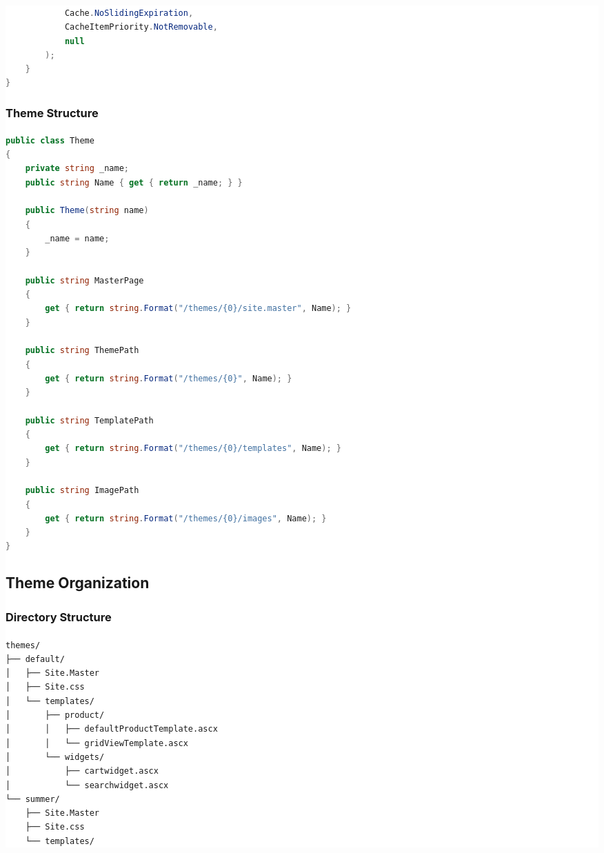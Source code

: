 ```csharp
            Cache.NoSlidingExpiration,
            CacheItemPriority.NotRemovable,
            null
        );
    }
}
```

### Theme Structure
```csharp
public class Theme
{
    private string _name;
    public string Name { get { return _name; } }

    public Theme(string name)
    {
        _name = name;
    }

    public string MasterPage
    {
        get { return string.Format("/themes/{0}/site.master", Name); }
    }

    public string ThemePath
    {
        get { return string.Format("/themes/{0}", Name); }
    }

    public string TemplatePath
    {
        get { return string.Format("/themes/{0}/templates", Name); }
    }

    public string ImagePath
    {
        get { return string.Format("/themes/{0}/images", Name); }
    }
}
```

## Theme Organization

### Directory Structure
```
themes/
├── default/
│   ├── Site.Master
│   ├── Site.css
│   └── templates/
│       ├── product/
│       │   ├── defaultProductTemplate.ascx
│       │   └── gridViewTemplate.ascx
│       └── widgets/
│           ├── cartwidget.ascx
│           └── searchwidget.ascx
└── summer/
    ├── Site.Master
    ├── Site.css
    └── templates/
```
